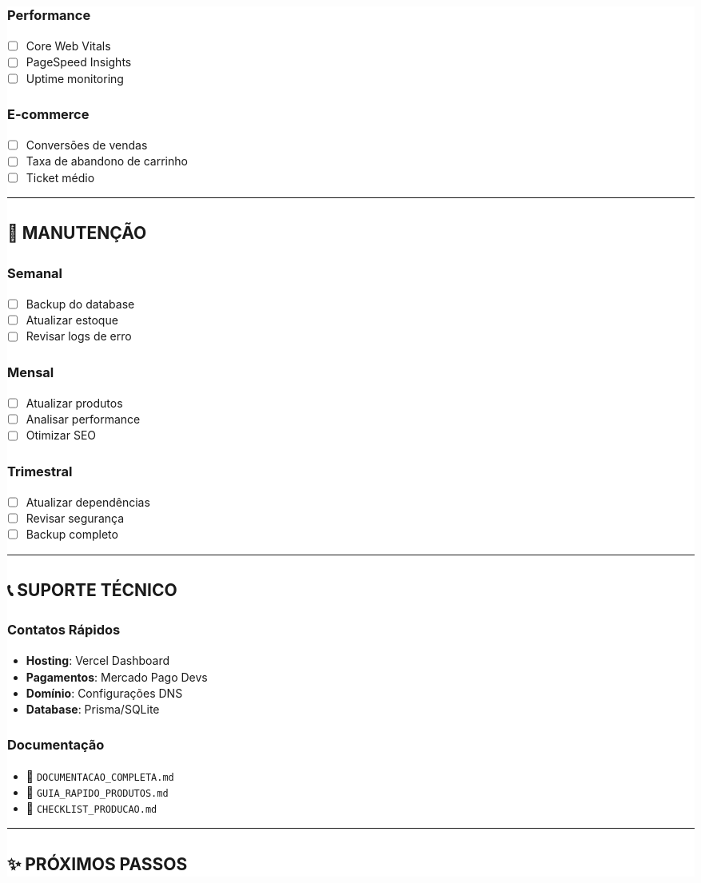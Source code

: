 ### **Performance**
- [ ] Core Web Vitals
- [ ] PageSpeed Insights
- [ ] Uptime monitoring

### **E-commerce**
- [ ] Conversões de vendas
- [ ] Taxa de abandono de carrinho
- [ ] Ticket médio

---

## 🔧 **MANUTENÇÃO**

### **Semanal**
- [ ] Backup do database
- [ ] Atualizar estoque
- [ ] Revisar logs de erro

### **Mensal**
- [ ] Atualizar produtos
- [ ] Analisar performance
- [ ] Otimizar SEO

### **Trimestral**
- [ ] Atualizar dependências
- [ ] Revisar segurança
- [ ] Backup completo

---

## 📞 **SUPORTE TÉCNICO**

### **Contatos Rápidos**
- **Hosting**: Vercel Dashboard
- **Pagamentos**: Mercado Pago Devs
- **Domínio**: Configurações DNS
- **Database**: Prisma/SQLite

### **Documentação**
- 📄 `DOCUMENTACAO_COMPLETA.md`
- 📄 `GUIA_RAPIDO_PRODUTOS.md`
- 📄 `CHECKLIST_PRODUCAO.md`

---

## ✨ **PRÓXIMOS PASSOS**
